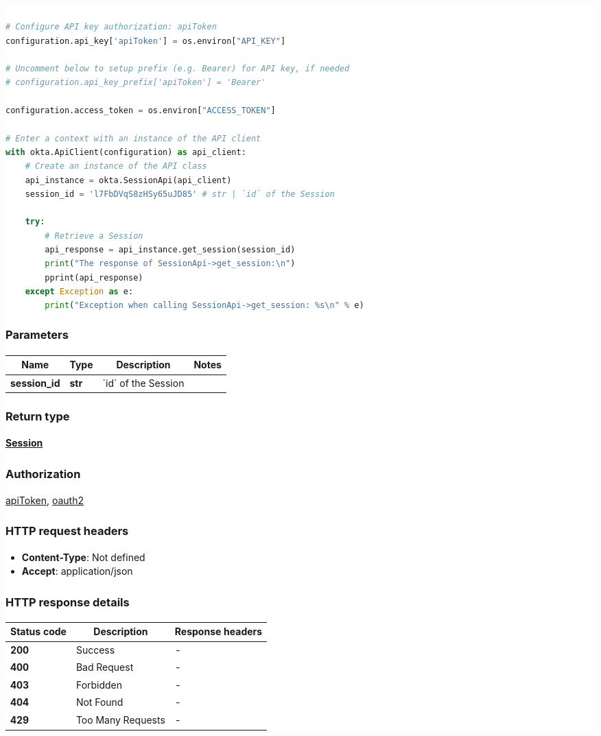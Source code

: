 ```python

# Configure API key authorization: apiToken
configuration.api_key['apiToken'] = os.environ["API_KEY"]

# Uncomment below to setup prefix (e.g. Bearer) for API key, if needed
# configuration.api_key_prefix['apiToken'] = 'Bearer'

configuration.access_token = os.environ["ACCESS_TOKEN"]

# Enter a context with an instance of the API client
with okta.ApiClient(configuration) as api_client:
    # Create an instance of the API class
    api_instance = okta.SessionApi(api_client)
    session_id = 'l7FbDVqS8zHSy65uJD85' # str | `id` of the Session

    try:
        # Retrieve a Session
        api_response = api_instance.get_session(session_id)
        print("The response of SessionApi->get_session:\n")
        pprint(api_response)
    except Exception as e:
        print("Exception when calling SessionApi->get_session: %s\n" % e)
```



### Parameters


Name | Type | Description  | Notes
------------- | ------------- | ------------- | -------------
 **session_id** | **str**| &#x60;id&#x60; of the Session | 

### Return type

[**Session**](Session.md)

### Authorization

[apiToken](../README.md#apiToken), [oauth2](../README.md#oauth2)

### HTTP request headers

 - **Content-Type**: Not defined
 - **Accept**: application/json

### HTTP response details

| Status code | Description | Response headers |
|-------------|-------------|------------------|
**200** | Success |  -  |
**400** | Bad Request |  -  |
**403** | Forbidden |  -  |
**404** | Not Found |  -  |
**429** | Too Many Requests |  -  |

